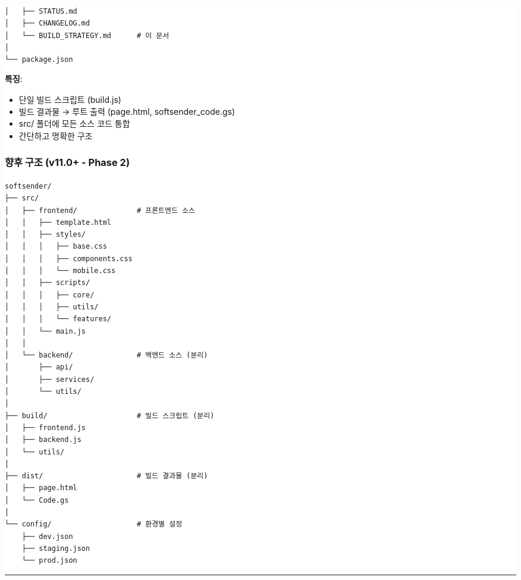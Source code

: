 ```
│   ├── STATUS.md
│   ├── CHANGELOG.md
│   └── BUILD_STRATEGY.md      # 이 문서
│
└── package.json
```

**특징**:
- 단일 빌드 스크립트 (build.js)
- 빌드 결과물 → 루트 출력 (page.html, softsender_code.gs)
- src/ 폴더에 모든 소스 코드 통합
- 간단하고 명확한 구조

### 향후 구조 (v11.0+ - Phase 2)

```
softsender/
├── src/
│   ├── frontend/              # 프론트엔드 소스
│   │   ├── template.html
│   │   ├── styles/
│   │   │   ├── base.css
│   │   │   ├── components.css
│   │   │   └── mobile.css
│   │   ├── scripts/
│   │   │   ├── core/
│   │   │   ├── utils/
│   │   │   └── features/
│   │   └── main.js
│   │
│   └── backend/               # 백엔드 소스 (분리)
│       ├── api/
│       ├── services/
│       └── utils/
│
├── build/                     # 빌드 스크립트 (분리)
│   ├── frontend.js
│   ├── backend.js
│   └── utils/
│
├── dist/                      # 빌드 결과물 (분리)
│   ├── page.html
│   └── Code.gs
│
└── config/                    # 환경별 설정
    ├── dev.json
    ├── staging.json
    └── prod.json
```

---

